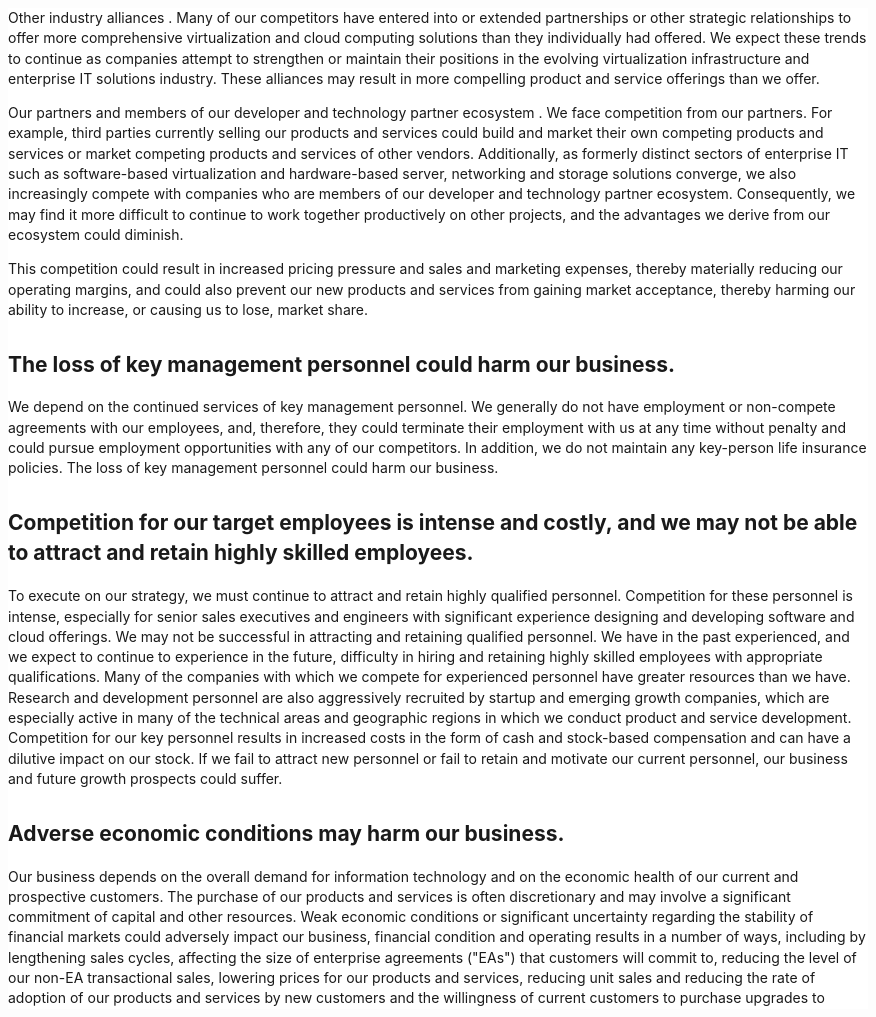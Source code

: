 Other industry alliances . Many of our competitors have entered into or extended partnerships or other strategic relationships to offer more comprehensive virtualization and cloud computing solutions than they individually had offered. We expect these trends to continue as companies attempt to strengthen or maintain their positions in the evolving virtualization infrastructure and enterprise IT solutions industry. These alliances may result in more compelling product and service offerings than we offer.

Our partners and members of our developer and technology partner ecosystem . We face competition from our partners. For example, third parties currently selling our products and services could build and market their own competing products and services or market competing products and services of other vendors. Additionally, as formerly distinct sectors of enterprise IT such as software-based virtualization and hardware-based server, networking and storage solutions converge, we also increasingly compete with companies who are members of our developer and technology partner ecosystem. Consequently, we may find it more difficult to continue to work together productively on other projects, and the advantages we derive from our ecosystem could diminish.

This competition could result in increased pricing pressure and sales and marketing expenses, thereby materially reducing our operating margins, and could also prevent our new products and services from gaining market acceptance, thereby harming our ability to increase, or causing us to lose, market share.

## The loss of key management personnel could harm our business.

We depend on the continued services of key management personnel. We generally do not have employment or non-compete agreements with our employees, and, therefore, they could terminate their employment with us at any time without penalty and could pursue employment opportunities with any of our competitors. In addition, we do not maintain any key-person life insurance policies. The loss of key management personnel could harm our business.

## Competition for our target employees is intense and costly, and we may not be able to attract and retain highly skilled employees.

To execute on our strategy, we must continue to attract and retain highly qualified personnel. Competition for these personnel is intense, especially for senior sales executives and engineers with significant experience designing and developing software and cloud offerings. We may not be successful in attracting and retaining qualified personnel. We have in the past experienced, and we expect to continue to experience in the future, difficulty in hiring and retaining highly skilled employees with appropriate qualifications. Many of the companies with which we compete for experienced personnel have greater resources than we have. Research and development personnel are also aggressively recruited by startup and emerging growth companies, which are especially active in many of the technical areas and geographic regions in which we conduct product and service development. Competition for our key personnel results in increased costs in the form of cash and stock-based compensation and can have a dilutive impact on our stock. If we fail to attract new personnel or fail to retain and motivate our current personnel, our business and future growth prospects could suffer.

## Adverse economic conditions may harm our business.

Our business depends on the overall demand for information technology and on the economic health of our current and prospective customers. The purchase of our products and services is often discretionary and may involve a significant commitment of capital and other resources. Weak economic conditions or significant uncertainty regarding the stability of financial markets could adversely impact our business, financial condition and operating results in a number of ways, including by lengthening sales cycles, affecting the size of enterprise agreements ("EAs") that customers will commit to, reducing the level of our non-EA transactional sales, lowering prices for our products and services, reducing unit sales and reducing the rate of adoption of our products and services by new customers and the willingness of current customers to purchase upgrades to
